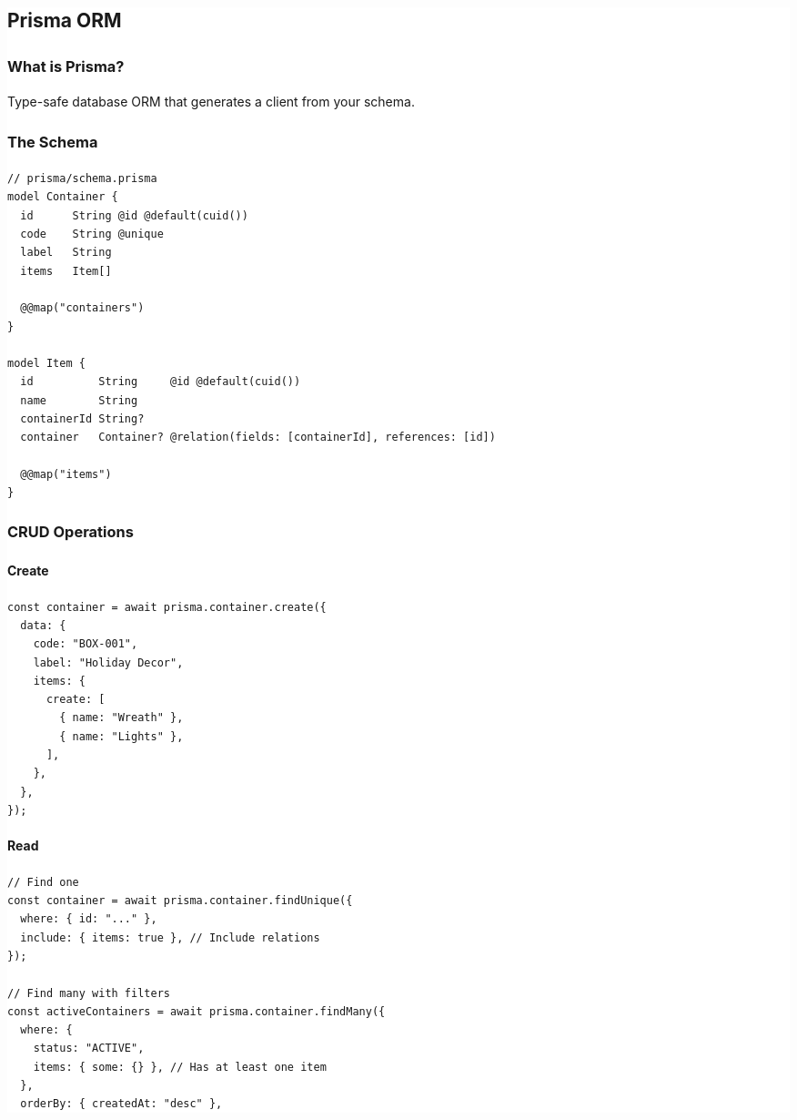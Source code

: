 
## Prisma ORM

### What is Prisma?

Type-safe database ORM that generates a client from your schema.

### The Schema

```prisma
// prisma/schema.prisma
model Container {
  id      String @id @default(cuid())
  code    String @unique
  label   String
  items   Item[]
  
  @@map("containers")
}

model Item {
  id          String     @id @default(cuid())
  name        String
  containerId String?
  container   Container? @relation(fields: [containerId], references: [id])
  
  @@map("items")
}
```

### CRUD Operations

#### Create

```tsx
const container = await prisma.container.create({
  data: {
    code: "BOX-001",
    label: "Holiday Decor",
    items: {
      create: [
        { name: "Wreath" },
        { name: "Lights" },
      ],
    },
  },
});
```

#### Read

```tsx
// Find one
const container = await prisma.container.findUnique({
  where: { id: "..." },
  include: { items: true }, // Include relations
});

// Find many with filters
const activeContainers = await prisma.container.findMany({
  where: {
    status: "ACTIVE",
    items: { some: {} }, // Has at least one item
  },
  orderBy: { createdAt: "desc" },
```